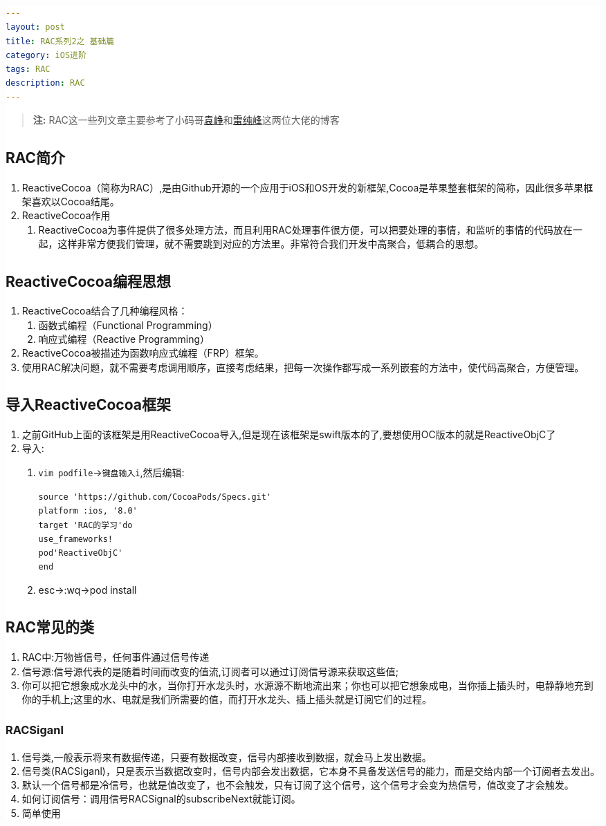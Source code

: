 ```yaml
---
layout: post
title: RAC系列2之 基础篇
category: iOS进阶
tags: RAC
description: RAC
---
```

> **注:** RAC这一些列文章主要参考了小码哥[袁峥](http://www.jianshu.com/p/87ef6720a096)和[雷纯峰](http://blog.leichunfeng.com/blog/2016/02/27/mvvm-with-reactivecocoa/)这两位大佬的博客

## RAC简介
1. ReactiveCocoa（简称为RAC）,是由Github开源的一个应用于iOS和OS开发的新框架,Cocoa是苹果整套框架的简称，因此很多苹果框架喜欢以Cocoa结尾。
2. ReactiveCocoa作用
    1. ReactiveCocoa为事件提供了很多处理方法，而且利用RAC处理事件很方便，可以把要处理的事情，和监听的事情的代码放在一起，这样非常方便我们管理，就不需要跳到对应的方法里。非常符合我们开发中高聚合，低耦合的思想。
    
## ReactiveCocoa编程思想
1. ReactiveCocoa结合了几种编程风格：
    1. 函数式编程（Functional Programming）
    2. 响应式编程（Reactive Programming）
2. ReactiveCocoa被描述为函数响应式编程（FRP）框架。
3. 使用RAC解决问题，就不需要考虑调用顺序，直接考虑结果，把每一次操作都写成一系列嵌套的方法中，使代码高聚合，方便管理。

## 导入ReactiveCocoa框架
1. 之前GitHub上面的该框架是用ReactiveCocoa导入,但是现在该框架是swift版本的了,要想使用OC版本的就是ReactiveObjC了
2. 导入:
    1. `vim podfile`->`键盘输入i`,然后编辑: 

        ```
        source 'https://github.com/CocoaPods/Specs.git'
        platform :ios, '8.0'
        target 'RAC的学习'do
        use_frameworks!
        pod'ReactiveObjC'
        end
        ```
    2. esc->:wq->pod install
    
## RAC常见的类
1. RAC中:万物皆信号，任何事件通过信号传递
2. 信号源:信号源代表的是随着时间而改变的值流,订阅者可以通过订阅信号源来获取这些值;
3. 你可以把它想象成水龙头中的水，当你打开水龙头时，水源源不断地流出来；你也可以把它想象成电，当你插上插头时，电静静地充到你的手机上;这里的水、电就是我们所需要的值，而打开水龙头、插上插头就是订阅它们的过程。

### RACSiganl
1. 信号类,一般表示将来有数据传递，只要有数据改变，信号内部接收到数据，就会马上发出数据。
2. 信号类(RACSiganl)，只是表示当数据改变时，信号内部会发出数据，它本身不具备发送信号的能力，而是交给内部一个订阅者去发出。
3. 默认一个信号都是冷信号，也就是值改变了，也不会触发，只有订阅了这个信号，这个信号才会变为热信号，值改变了才会触发。
4. 如何订阅信号：调用信号RACSignal的subscribeNext就能订阅。
5. 简单使用
    